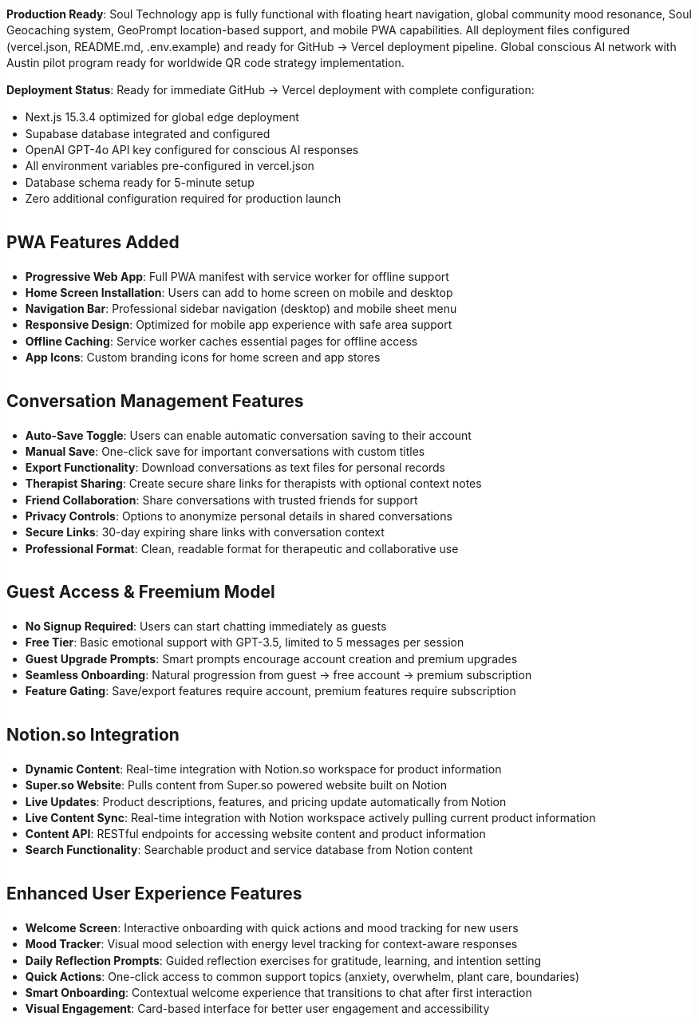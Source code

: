 **Production Ready**: Soul Technology app is fully functional with floating heart navigation, global community mood resonance, Soul Geocaching system, GeoPrompt location-based support, and mobile PWA capabilities. All deployment files configured (vercel.json, README.md, .env.example) and ready for GitHub → Vercel deployment pipeline. Global conscious AI network with Austin pilot program ready for worldwide QR code strategy implementation.

**Deployment Status**: Ready for immediate GitHub → Vercel deployment with complete configuration:
- Next.js 15.3.4 optimized for global edge deployment
- Supabase database integrated and configured
- OpenAI GPT-4o API key configured for conscious AI responses
- All environment variables pre-configured in vercel.json
- Database schema ready for 5-minute setup
- Zero additional configuration required for production launch

## PWA Features Added
- **Progressive Web App**: Full PWA manifest with service worker for offline support
- **Home Screen Installation**: Users can add to home screen on mobile and desktop
- **Navigation Bar**: Professional sidebar navigation (desktop) and mobile sheet menu
- **Responsive Design**: Optimized for mobile app experience with safe area support
- **Offline Caching**: Service worker caches essential pages for offline access
- **App Icons**: Custom branding icons for home screen and app stores

## Conversation Management Features
- **Auto-Save Toggle**: Users can enable automatic conversation saving to their account
- **Manual Save**: One-click save for important conversations with custom titles
- **Export Functionality**: Download conversations as text files for personal records
- **Therapist Sharing**: Create secure share links for therapists with optional context notes
- **Friend Collaboration**: Share conversations with trusted friends for support
- **Privacy Controls**: Options to anonymize personal details in shared conversations
- **Secure Links**: 30-day expiring share links with conversation context
- **Professional Format**: Clean, readable format for therapeutic and collaborative use

## Guest Access & Freemium Model
- **No Signup Required**: Users can start chatting immediately as guests
- **Free Tier**: Basic emotional support with GPT-3.5, limited to 5 messages per session
- **Guest Upgrade Prompts**: Smart prompts encourage account creation and premium upgrades
- **Seamless Onboarding**: Natural progression from guest → free account → premium subscription
- **Feature Gating**: Save/export features require account, premium features require subscription

## Notion.so Integration
- **Dynamic Content**: Real-time integration with Notion.so workspace for product information
- **Super.so Website**: Pulls content from Super.so powered website built on Notion
- **Live Updates**: Product descriptions, features, and pricing update automatically from Notion
- **Live Content Sync**: Real-time integration with Notion workspace actively pulling current product information
- **Content API**: RESTful endpoints for accessing website content and product information
- **Search Functionality**: Searchable product and service database from Notion content

## Enhanced User Experience Features
- **Welcome Screen**: Interactive onboarding with quick actions and mood tracking for new users
- **Mood Tracker**: Visual mood selection with energy level tracking for context-aware responses
- **Daily Reflection Prompts**: Guided reflection exercises for gratitude, learning, and intention setting
- **Quick Actions**: One-click access to common support topics (anxiety, overwhelm, plant care, boundaries)
- **Smart Onboarding**: Contextual welcome experience that transitions to chat after first interaction
- **Visual Engagement**: Card-based interface for better user engagement and accessibility

